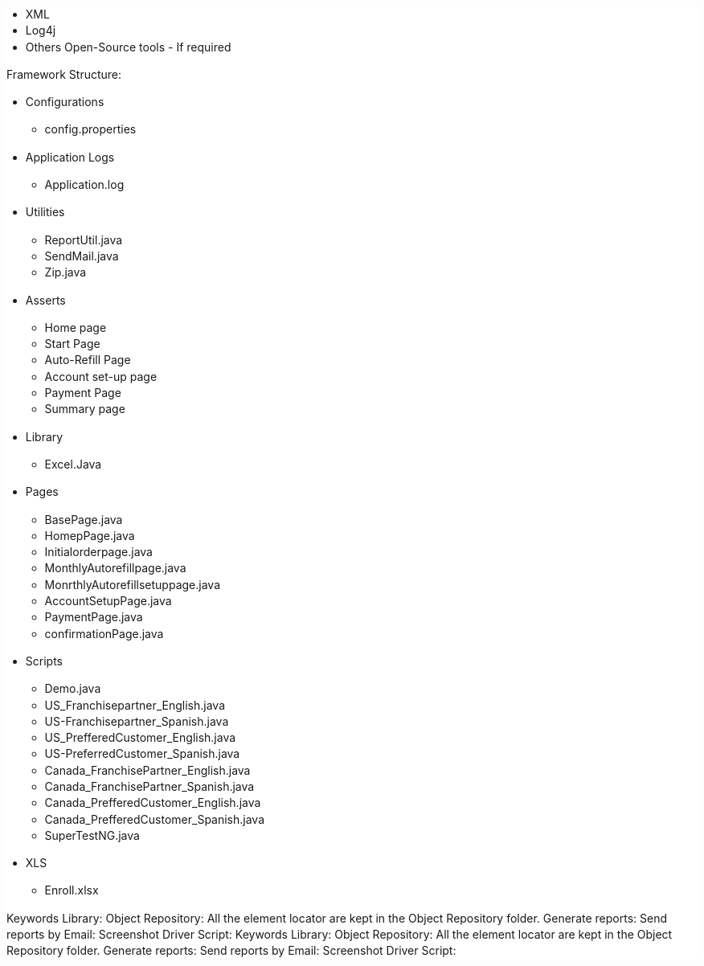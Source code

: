 * XML
* Log4j
* Others Open-Source tools - If required

Framework Structure:

* Configurations
	* config.properties

* Application Logs
	* Application.log

* Utilities
	* ReportUtil.java
	* SendMail.java
	* Zip.java

* Asserts
	* Home page
	* Start Page
	* Auto-Refill Page
	* Account set-up page
	* Payment Page
	* Summary page

* Library
	* Excel.Java

* Pages
	* BasePage.java
	* HomepPage.java
	* Initialorderpage.java
	* MonthlyAutorefillpage.java
	* MonrthlyAutorefillsetuppage.java
	* AccountSetupPage.java
	* PaymentPage.java
	* confirmationPage.java

* Scripts  
	* Demo.java
	* US_Franchisepartner_English.java
	* US-Franchisepartner_Spanish.java
	* US_PrefferedCustomer_English.java
	* US-PreferredCustomer_Spanish.java
	* Canada_FranchisePartner_English.java
	* Canada_FranchisePartner_Spanish.java
	* Canada_PrefferedCustomer_English.java
	* Canada_PrefferedCustomer_Spanish.java
	* SuperTestNG.java

* XLS
	* Enroll.xlsx


Keywords Library:
Object Repository:
All the element locator are kept in the Object Repository folder.
Generate reports:
Send reports by Email:
Screenshot
Driver Script:
Keywords Library:
Object Repository:
All the element locator are kept in the Object Repository folder.
Generate reports:
Send reports by Email:
Screenshot
Driver Script: